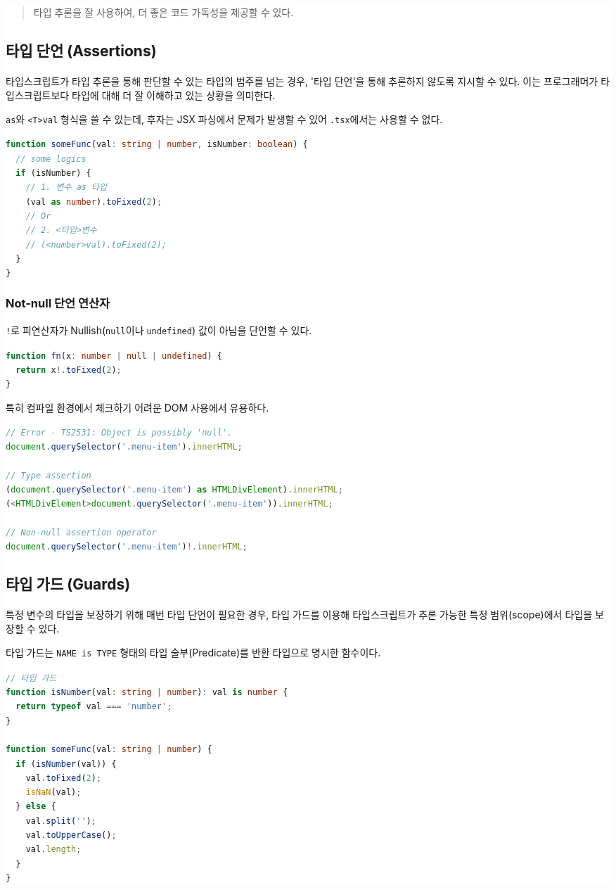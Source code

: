 > 타입 추론을 잘 사용하여, 더 좋은 코드 가독성을 제공할 수 있다.

## 타입 단언 (Assertions)

타입스크립트가 타입 추론을 통해 판단할 수 있는 타입의 범주를 넘는 경우, '타입 단언'을 통해 추론하지 않도록 지시할 수 있다. 이는 프로그래머가 타입스크립트보다 타입에 대해 더 잘 이해하고 있는 상황을 의미한다.

`as`와 `<T>val` 형식을 쓸 수 있는데, 후자는 JSX 파싱에서 문제가 발생할 수 있어 `.tsx`에서는 사용할 수 없다.

```ts
function someFunc(val: string | number, isNumber: boolean) {
  // some logics
  if (isNumber) {
    // 1. 변수 as 타입
    (val as number).toFixed(2);
    // Or
    // 2. <타입>변수
    // (<number>val).toFixed(2);
  }
}
```

### Not-null 단언 연산자

`!`로 피연산자가 Nullish(`null`이나 `undefined`) 값이 아님을 단언할 수 있다.

```ts
function fn(x: number | null | undefined) {
  return x!.toFixed(2);
}
```

특히 컴파일 환경에서 체크하기 어려운 DOM 사용에서 유용하다.

```ts
// Error - TS2531: Object is possibly 'null'.
document.querySelector('.menu-item').innerHTML;

// Type assertion
(document.querySelector('.menu-item') as HTMLDivElement).innerHTML;
(<HTMLDivElement>document.querySelector('.menu-item')).innerHTML;

// Non-null assertion operator
document.querySelector('.menu-item')!.innerHTML;
```

## 타입 가드 (Guards)

특정 변수의 타입을 보장하기 위해 매번 타입 단언이 필요한 경우, 타입 가드를 이용해 타입스크립트가 추론 가능한 특정 범위(scope)에서 타입을 보장할 수 있다.

타입 가드는 `NAME is TYPE` 형태의 타입 술부(Predicate)를 반환 타입으로 명시한 함수이다.

```ts
// 타입 가드
function isNumber(val: string | number): val is number {
  return typeof val === 'number';
}

function someFunc(val: string | number) {
  if (isNumber(val)) {
    val.toFixed(2);
    isNaN(val);
  } else {
    val.split('');
    val.toUpperCase();
    val.length;
  }
}
```